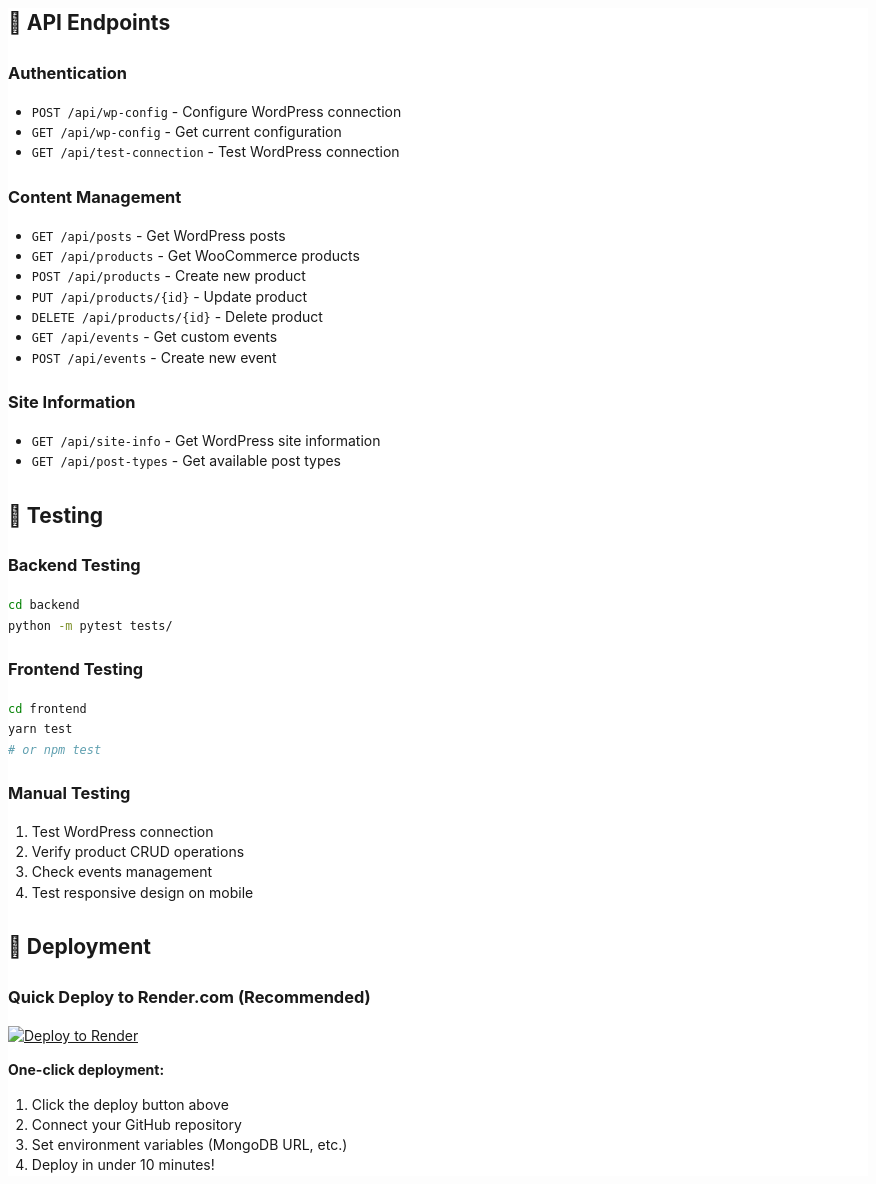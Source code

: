 ## 🔌 API Endpoints

### Authentication
- `POST /api/wp-config` - Configure WordPress connection
- `GET /api/wp-config` - Get current configuration
- `GET /api/test-connection` - Test WordPress connection

### Content Management
- `GET /api/posts` - Get WordPress posts
- `GET /api/products` - Get WooCommerce products
- `POST /api/products` - Create new product
- `PUT /api/products/{id}` - Update product
- `DELETE /api/products/{id}` - Delete product
- `GET /api/events` - Get custom events
- `POST /api/events` - Create new event

### Site Information
- `GET /api/site-info` - Get WordPress site information
- `GET /api/post-types` - Get available post types

## 🧪 Testing

### Backend Testing
```bash
cd backend
python -m pytest tests/
```

### Frontend Testing
```bash
cd frontend
yarn test
# or npm test
```

### Manual Testing
1. Test WordPress connection
2. Verify product CRUD operations
3. Check events management
4. Test responsive design on mobile

## 🚀 Deployment

### Quick Deploy to Render.com (Recommended)
[![Deploy to Render](https://render.com/images/deploy-to-render-button.svg)](https://render.com)

**One-click deployment:**
1. Click the deploy button above
2. Connect your GitHub repository
3. Set environment variables (MongoDB URL, etc.)
4. Deploy in under 10 minutes!
